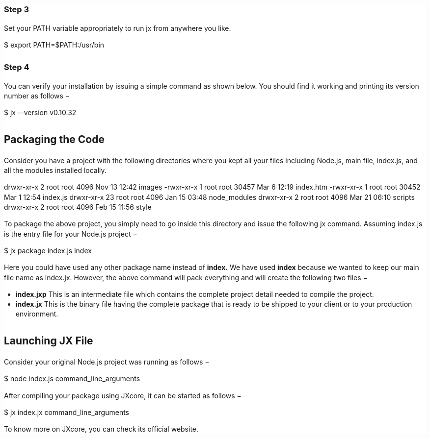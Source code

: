 ### Step 3

Set your PATH variable appropriately to run jx from anywhere you like.

$ export PATH=$PATH:/usr/bin

### Step 4

You can verify your installation by issuing a simple command as shown below. You should find it working and printing its version number as follows −

$ jx --version
v0.10.32

## Packaging the Code

Consider you have a project with the following directories where you kept all your files including Node.js, main file, index.js, and all the modules installed locally.

drwxr-xr-x 2 root root 4096 Nov 13 12:42 images
-rwxr-xr-x 1 root root 30457 Mar 6 12:19 index.htm
-rwxr-xr-x 1 root root 30452 Mar 1 12:54 index.js
drwxr-xr-x 23 root root 4096 Jan 15 03:48 node_modules
drwxr-xr-x 2 root root 4096 Mar 21 06:10 scripts
drwxr-xr-x 2 root root 4096 Feb 15 11:56 style

To package the above project, you simply need to go inside this directory and issue the following jx command. Assuming index.js is the entry file for your Node.js project −

$ jx package index.js index

Here you could have used any other package name instead of **index.** We have used **index** because we wanted to keep our main file name as index.jx. However, the above command will pack everything and will create the following two files −

- **index.jxp** This is an intermediate file which contains the complete project detail needed to compile the project.
- **index.jx** This is the binary file having the complete package that is ready to be shipped to your client or to your production environment.

## Launching JX File

Consider your original Node.js project was running as follows −

$ node index.js command_line_arguments

After compiling your package using JXcore, it can be started as follows −

$ jx index.jx command_line_arguments

To know more on JXcore, you can check its official website.
